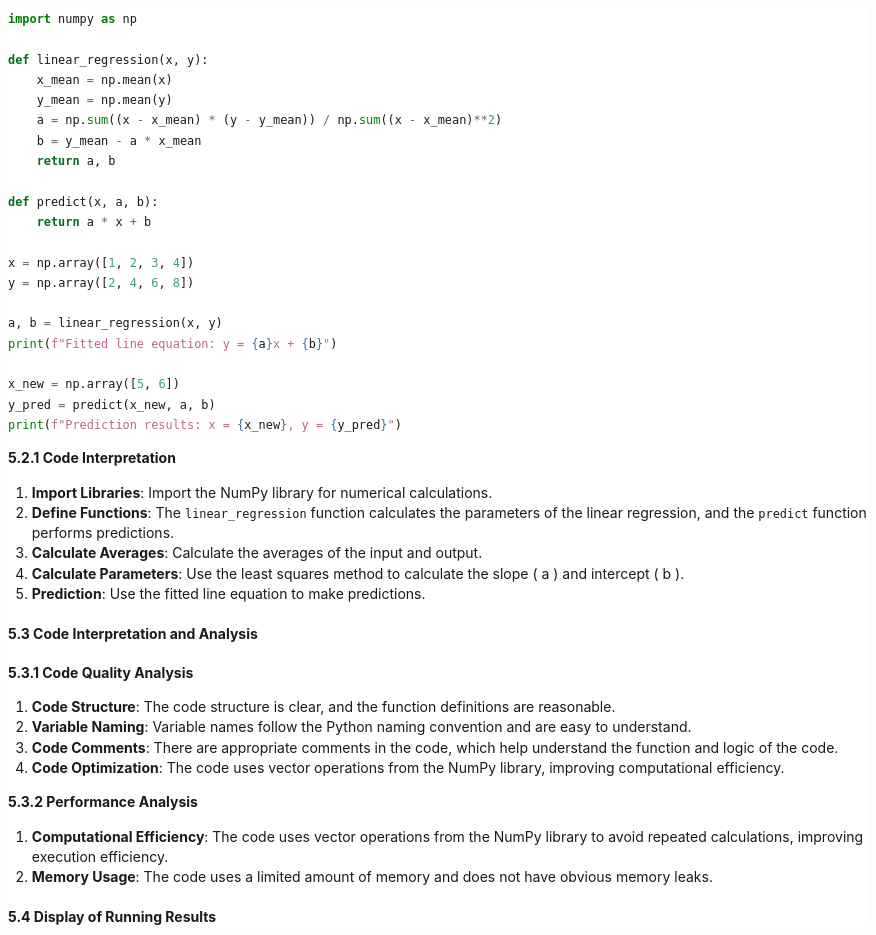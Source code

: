 ```python
import numpy as np

def linear_regression(x, y):
    x_mean = np.mean(x)
    y_mean = np.mean(y)
    a = np.sum((x - x_mean) * (y - y_mean)) / np.sum((x - x_mean)**2)
    b = y_mean - a * x_mean
    return a, b

def predict(x, a, b):
    return a * x + b

x = np.array([1, 2, 3, 4])
y = np.array([2, 4, 6, 8])

a, b = linear_regression(x, y)
print(f"Fitted line equation: y = {a}x + {b}")

x_new = np.array([5, 6])
y_pred = predict(x_new, a, b)
print(f"Prediction results: x = {x_new}, y = {y_pred}")
```

**5.2.1 Code Interpretation**

1. **Import Libraries**: Import the NumPy library for numerical calculations.
2. **Define Functions**: The `linear_regression` function calculates the parameters of the linear regression, and the `predict` function performs predictions.
3. **Calculate Averages**: Calculate the averages of the input and output.
4. **Calculate Parameters**: Use the least squares method to calculate the slope \( a \) and intercept \( b \).
5. **Prediction**: Use the fitted line equation to make predictions.

#### 5.3 Code Interpretation and Analysis

**5.3.1 Code Quality Analysis**

1. **Code Structure**: The code structure is clear, and the function definitions are reasonable.
2. **Variable Naming**: Variable names follow the Python naming convention and are easy to understand.
3. **Code Comments**: There are appropriate comments in the code, which help understand the function and logic of the code.
4. **Code Optimization**: The code uses vector operations from the NumPy library, improving computational efficiency.

**5.3.2 Performance Analysis**

1. **Computational Efficiency**: The code uses vector operations from the NumPy library to avoid repeated calculations, improving execution efficiency.
2. **Memory Usage**: The code uses a limited amount of memory and does not have obvious memory leaks.

#### 5.4 Display of Running Results
